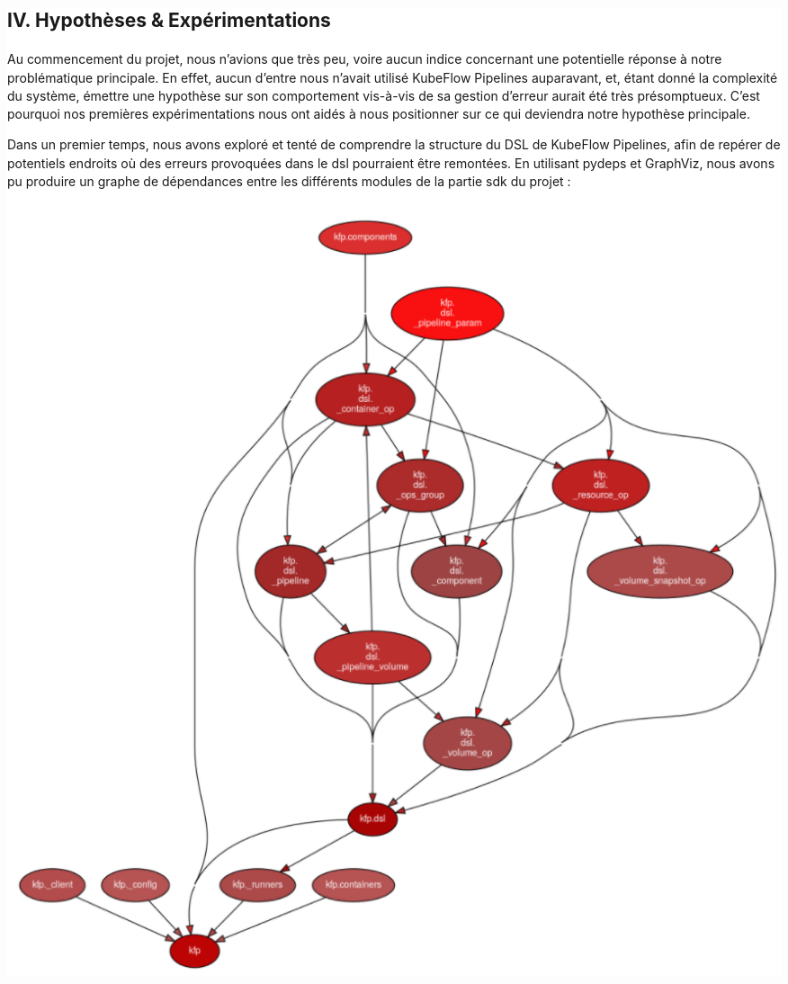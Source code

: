 ## IV. Hypothèses & Expérimentations

Au commencement du projet, nous n’avions que très peu, voire aucun indice concernant une potentielle réponse à notre problématique principale. 
En effet, aucun d’entre nous n’avait utilisé KubeFlow Pipelines auparavant, et, étant donné la complexité du système, émettre une hypothèse sur son comportement vis-à-vis de sa gestion d’erreur aurait été très présomptueux. 
C’est pourquoi nos premières expérimentations nous ont aidés à nous positionner sur ce qui deviendra notre hypothèse principale.

Dans un premier temps, nous avons exploré et tenté de comprendre la structure du DSL de KubeFlow Pipelines, afin de repérer de potentiels endroits où des erreurs provoquées dans le dsl pourraient être remontées. 
En utilisant pydeps et GraphViz, nous avons pu produire un graphe de dépendances entre les différents modules de la partie sdk du projet :

![Figure 4 : dépendances du DSL](./assets/picture4.png)
